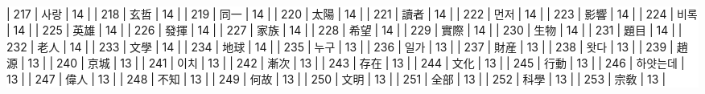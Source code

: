 | 217 | 사랑 | 14 |
| 218 | 玄哲 | 14 |
| 219 | 同一 | 14 |
| 220 | 太陽 | 14 |
| 221 | 讀者 | 14 |
| 222 | 먼저 | 14 |
| 223 | 影響 | 14 |
| 224 | 비록 | 14 |
| 225 | 英雄 | 14 |
| 226 | 發揮 | 14 |
| 227 | 家族 | 14 |
| 228 | 希望 | 14 |
| 229 | 實際 | 14 |
| 230 | 生物 | 14 |
| 231 | 題目 | 14 |
| 232 | 老人 | 14 |
| 233 | 文學 | 14 |
| 234 | 地球 | 14 |
| 235 | 누구 | 13 |
| 236 | 일가 | 13 |
| 237 | 財産 | 13 |
| 238 | 왓다 | 13 |
| 239 | 趙源 | 13 |
| 240 | 京城 | 13 |
| 241 | 이치 | 13 |
| 242 | 漸次 | 13 |
| 243 | 存在 | 13 |
| 244 | 文化 | 13 |
| 245 | 行動 | 13 |
| 246 | 하얏는데 | 13 |
| 247 | 偉人 | 13 |
| 248 | 不知 | 13 |
| 249 | 何故 | 13 |
| 250 | 文明 | 13 |
| 251 | 全部 | 13 |
| 252 | 科學 | 13 |
| 253 | 宗敎 | 13 |